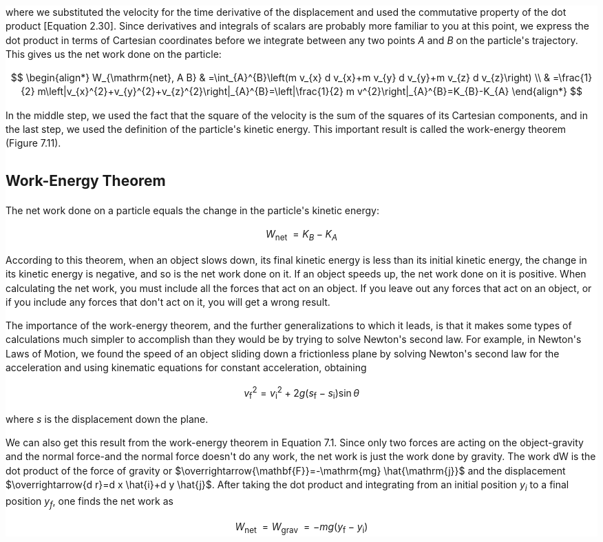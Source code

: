 where we substituted the velocity for the time derivative of the displacement and used the commutative property of the dot product [Equation 2.30]. Since derivatives and integrals of scalars are probably more familiar to you at this point, we express the dot product in terms of Cartesian coordinates before we integrate between any two points $A$ and $B$ on the particle's trajectory. This gives us the net work done on the particle:

$$
\begin{align*}
W_{\mathrm{net}, A B} & =\int_{A}^{B}\left(m v_{x} d v_{x}+m v_{y} d v_{y}+m v_{z} d v_{z}\right) \\
& =\frac{1}{2} m\left|v_{x}^{2}+v_{y}^{2}+v_{z}^{2}\right|_{A}^{B}=\left|\frac{1}{2} m v^{2}\right|_{A}^{B}=K_{B}-K_{A}
\end{align*}
$$

In the middle step, we used the fact that the square of the velocity is the sum of the squares of its Cartesian components, and in the last step, we used the definition of the particle's kinetic energy. This important result is called the work-energy theorem (Figure 7.11).

## Work-Energy Theorem

The net work done on a particle equals the change in the particle's kinetic energy:

$$
W_{\text {net }}=K_{B}-K_{A}
$$

According to this theorem, when an object slows down, its final kinetic energy is less than its initial kinetic energy, the change in its kinetic energy is negative, and so is the net work done on it. If an object speeds up, the net work done on it is positive. When calculating the net work, you must include all the forces that act on an object. If you leave out any forces that act on an object, or if you include any forces that don't act on it, you will get a wrong result.

The importance of the work-energy theorem, and the further generalizations to which it leads, is that it makes some types of calculations much simpler to accomplish than they would be by trying to solve Newton's second law. For example, in Newton's Laws of Motion, we found the speed of an object sliding down a frictionless plane by solving Newton's second law for the acceleration and using kinematic equations for constant acceleration, obtaining

$$
v_{\mathrm{f}}^{2}=v_{\mathrm{i}}^{2}+2 g\left(s_{\mathrm{f}}-s_{\mathrm{i}}\right) \sin \theta
$$

where $s$ is the displacement down the plane.

We can also get this result from the work-energy theorem in Equation 7.1. Since only two forces are acting on the object-gravity and the normal force-and the normal force doesn't do any work, the net work is just the work done by gravity. The work dW is the dot product of the force of gravity or $\overrightarrow{\mathbf{F}}=-\mathrm{mg} \hat{\mathrm{j}}$ and the displacement $\overrightarrow{d r}=d x \hat{i}+d y \hat{j}$. After taking the dot product and integrating from an initial position $y_{i}$ to a final position $y_{f}$, one finds the net work as

$$
W_{\text {net }}=W_{\text {grav }}=-m g\left(y_{\mathrm{f}}-y_{\mathrm{i}}\right)
$$
